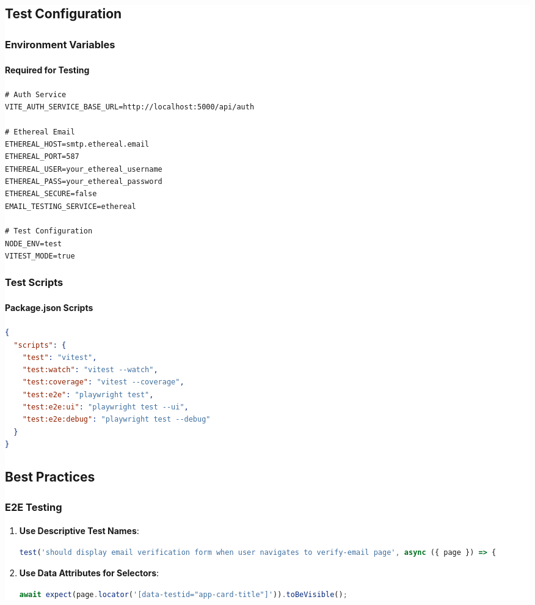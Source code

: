 ## Test Configuration

### Environment Variables

#### Required for Testing
```env
# Auth Service
VITE_AUTH_SERVICE_BASE_URL=http://localhost:5000/api/auth

# Ethereal Email
ETHEREAL_HOST=smtp.ethereal.email
ETHEREAL_PORT=587
ETHEREAL_USER=your_ethereal_username
ETHEREAL_PASS=your_ethereal_password
ETHEREAL_SECURE=false
EMAIL_TESTING_SERVICE=ethereal

# Test Configuration
NODE_ENV=test
VITEST_MODE=true
```

### Test Scripts

#### Package.json Scripts
```json
{
  "scripts": {
    "test": "vitest",
    "test:watch": "vitest --watch",
    "test:coverage": "vitest --coverage",
    "test:e2e": "playwright test",
    "test:e2e:ui": "playwright test --ui",
    "test:e2e:debug": "playwright test --debug"
  }
}
```

## Best Practices

### E2E Testing

1. **Use Descriptive Test Names**:
   ```typescript
   test('should display email verification form when user navigates to verify-email page', async ({ page }) => {
   ```

2. **Use Data Attributes for Selectors**:
   ```typescript
   await expect(page.locator('[data-testid="app-card-title"]')).toBeVisible();
   ```

